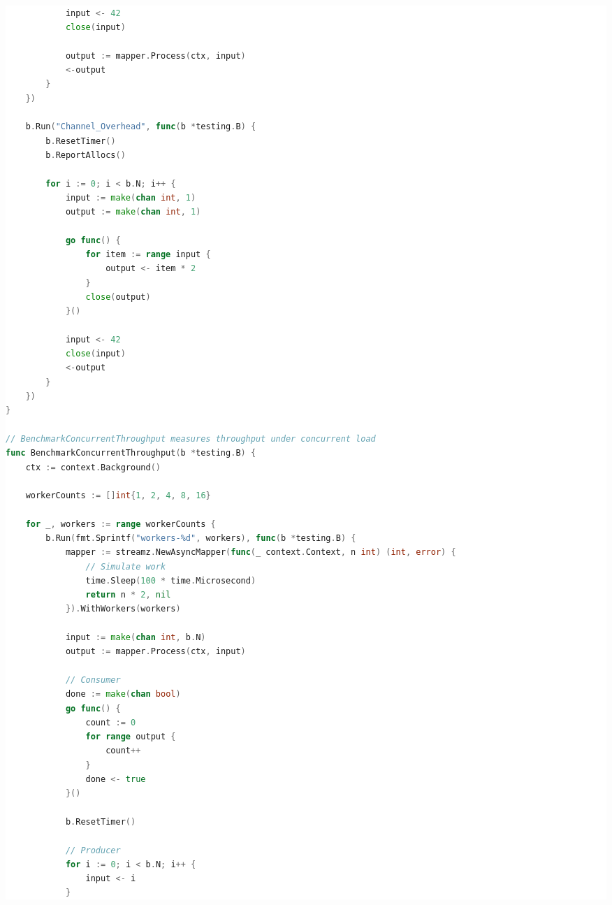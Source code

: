 ```go
            input <- 42
            close(input)
            
            output := mapper.Process(ctx, input)
            <-output
        }
    })
    
    b.Run("Channel_Overhead", func(b *testing.B) {
        b.ResetTimer()
        b.ReportAllocs()
        
        for i := 0; i < b.N; i++ {
            input := make(chan int, 1)
            output := make(chan int, 1)
            
            go func() {
                for item := range input {
                    output <- item * 2
                }
                close(output)
            }()
            
            input <- 42
            close(input)
            <-output
        }
    })
}

// BenchmarkConcurrentThroughput measures throughput under concurrent load
func BenchmarkConcurrentThroughput(b *testing.B) {
    ctx := context.Background()
    
    workerCounts := []int{1, 2, 4, 8, 16}
    
    for _, workers := range workerCounts {
        b.Run(fmt.Sprintf("workers-%d", workers), func(b *testing.B) {
            mapper := streamz.NewAsyncMapper(func(_ context.Context, n int) (int, error) {
                // Simulate work
                time.Sleep(100 * time.Microsecond)
                return n * 2, nil
            }).WithWorkers(workers)
            
            input := make(chan int, b.N)
            output := mapper.Process(ctx, input)
            
            // Consumer
            done := make(chan bool)
            go func() {
                count := 0
                for range output {
                    count++
                }
                done <- true
            }()
            
            b.ResetTimer()
            
            // Producer
            for i := 0; i < b.N; i++ {
                input <- i
            }
```